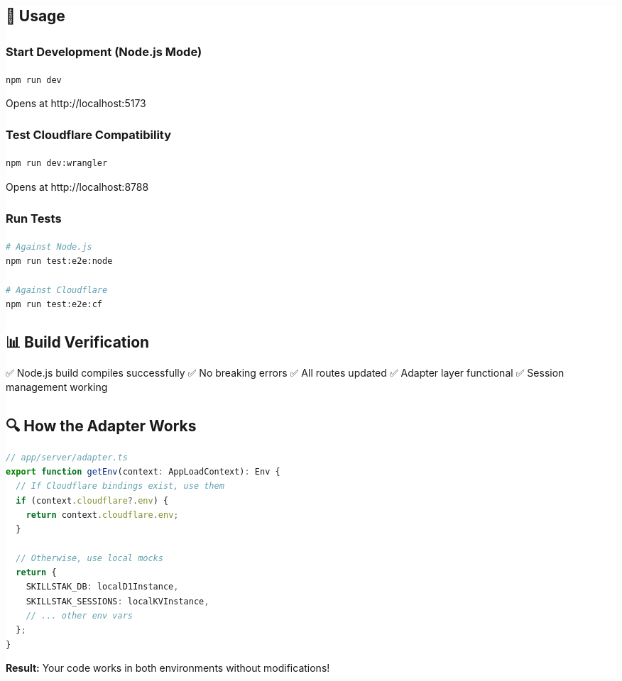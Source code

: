 ## 🚀 Usage

### Start Development (Node.js Mode)
```bash
npm run dev
```
Opens at http://localhost:5173

### Test Cloudflare Compatibility
```bash
npm run dev:wrangler
```
Opens at http://localhost:8788

### Run Tests
```bash
# Against Node.js
npm run test:e2e:node

# Against Cloudflare
npm run test:e2e:cf
```

## 📊 Build Verification

✅ Node.js build compiles successfully
✅ No breaking errors
✅ All routes updated
✅ Adapter layer functional
✅ Session management working

## 🔍 How the Adapter Works

```typescript
// app/server/adapter.ts
export function getEnv(context: AppLoadContext): Env {
  // If Cloudflare bindings exist, use them
  if (context.cloudflare?.env) {
    return context.cloudflare.env;
  }
  
  // Otherwise, use local mocks
  return {
    SKILLSTAK_DB: localD1Instance,
    SKILLSTAK_SESSIONS: localKVInstance,
    // ... other env vars
  };
}
```

**Result:** Your code works in both environments without modifications!
